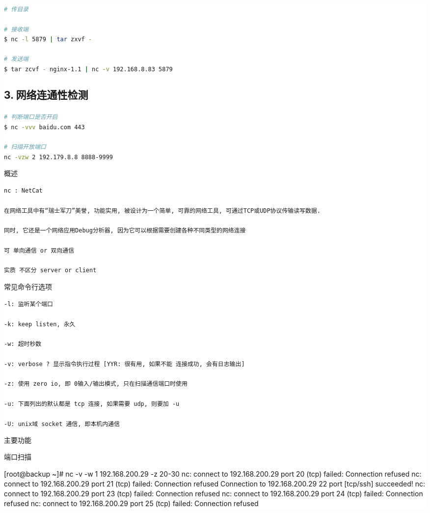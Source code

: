 ```bash
# 传目录

# 接收端
$ nc -l 5879 | tar zxvf -

# 发送端
$ tar zcvf - nginx-1.1 | nc -v 192.168.8.83 5879
```

## 3. 网络连通性检测

```bash
# 判断端口是否开启
$ nc -vvv baidu.com 443

# 扫描开放端口
nc -vzw 2 192.179.8.8 8888-9999
```

概述

    nc : NetCat

    在网络工具中有“瑞士军刀”美誉, 功能实用, 被设计为一个简单, 可靠的网络工具, 可通过TCP或UDP协议传输读写数据.

    同时, 它还是一个网络应用Debug分析器, 因为它可以根据需要创建各种不同类型的网络连接

    可 单向通信 or 双向通信

    实质 不区分 server or client

常见命令行选项

    -l: 监听某个端口

    -k: keep listen, 永久

    -w: 超时秒数

    -v: verbose ? 显示指令执行过程 [YYR: 很有用, 如果不能 连接成功, 会有日志输出]

    -z: 使用 zero io, 即 0输入/输出模式, 只在扫描通信端口时使用

    -u: 下面列出的默认都是 tcp 连接, 如果需要 udp, 则要加 -u

    -U: unix域 socket 通信, 即本机内通信

主要功能

端口扫描

[root@backup ~]# nc -v -w 1 192.168.200.29 -z 20-30
nc: connect to 192.168.200.29 port 20 (tcp) failed: Connection refused
nc: connect to 192.168.200.29 port 21 (tcp) failed: Connection refused
Connection to 192.168.200.29 22 port [tcp/ssh] succeeded!
nc: connect to 192.168.200.29 port 23 (tcp) failed: Connection refused
nc: connect to 192.168.200.29 port 24 (tcp) failed: Connection refused
nc: connect to 192.168.200.29 port 25 (tcp) failed: Connection refused
